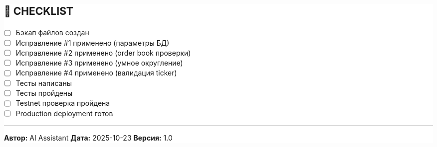 
## 📝 CHECKLIST

- [ ] Бэкап файлов создан
- [ ] Исправление #1 применено (параметры БД)
- [ ] Исправление #2 применено (order book проверки)
- [ ] Исправление #3 применено (умное округление)
- [ ] Исправление #4 применено (валидация ticker)
- [ ] Тесты написаны
- [ ] Тесты пройдены
- [ ] Testnet проверка пройдена
- [ ] Production deployment готов

---

**Автор:** AI Assistant
**Дата:** 2025-10-23
**Версия:** 1.0